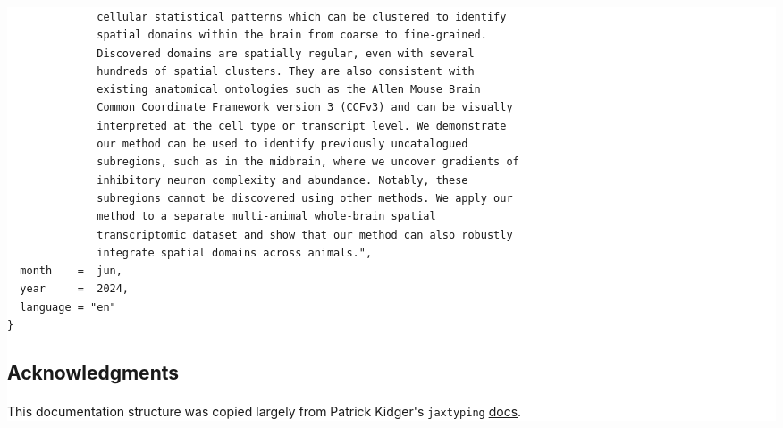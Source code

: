 ```
              cellular statistical patterns which can be clustered to identify
              spatial domains within the brain from coarse to fine-grained.
              Discovered domains are spatially regular, even with several
              hundreds of spatial clusters. They are also consistent with
              existing anatomical ontologies such as the Allen Mouse Brain
              Common Coordinate Framework version 3 (CCFv3) and can be visually
              interpreted at the cell type or transcript level. We demonstrate
              our method can be used to identify previously uncatalogued
              subregions, such as in the midbrain, where we uncover gradients of
              inhibitory neuron complexity and abundance. Notably, these
              subregions cannot be discovered using other methods. We apply our
              method to a separate multi-animal whole-brain spatial
              transcriptomic dataset and show that our method can also robustly
              integrate spatial domains across animals.",
  month    =  jun,
  year     =  2024,
  language = "en"
}

```

## Acknowledgments
This documentation structure was copied largely from Patrick Kidger's `jaxtyping` [docs](https://github.com/patrick-kidger/jaxtyping).